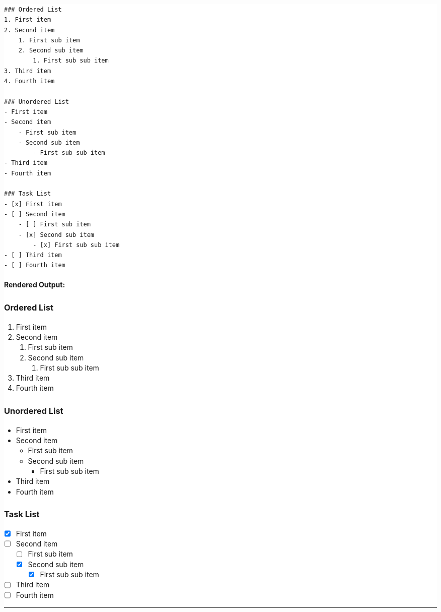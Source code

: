 ```
### Ordered List
1. First item
2. Second item
    1. First sub item
    2. Second sub item
        1. First sub sub item
3. Third item
4. Fourth item

### Unordered List
- First item
- Second item
    - First sub item
    - Second sub item
        - First sub sub item
- Third item
- Fourth item

### Task List
- [x] First item
- [ ] Second item
    - [ ] First sub item
    - [x] Second sub item
        - [x] First sub sub item
- [ ] Third item
- [ ] Fourth item
```

#### Rendered Output:

### Ordered List
1. First item
2. Second item
    1. First sub item
    2. Second sub item
        1. First sub sub item
3. Third item
4. Fourth item

### Unordered List
- First item
- Second item
    - First sub item
    - Second sub item
        - First sub sub item
- Third item
- Fourth item

### Task List
- [x] First item
- [ ] Second item
    - [ ] First sub item
    - [x] Second sub item
        - [x] First sub sub item
- [ ] Third item
- [ ] Fourth item

---

[^1]: A lightweight markup language (LML), also termed a simple or humane markup language, is a markup language with simple, unobtrusive syntax. 
[^2]: John Gruber (born 1973) is a technology blogger, UI designer, and one of the inventors of the Markdown markup language. 
[^3]: Aaron Hillel Swartz (November 8, 1986 – January 11, 2013) was an American computer programmer, entrepreneur, writer, political organizer, and Internet hacktivist. He was involved in the development of the web feed format RSS, the Markdown publishing format, the organization Creative Commons, and the website framework web.py, and joined the social news site Reddit six months after its founding.
[^1]: A lightweight markup language (LML), also termed a simple or humane markup language, is a markup language with simple, unobtrusive syntax. 
[^2]: John Gruber (born 1973) is a technology blogger, UI designer, and one of the inventors of the Markdown markup language. 
[^3]: Aaron Hillel Swartz (November 8, 1986 – January 11, 2013) was an American computer programmer, entrepreneur, writer, political organizer, and Internet hacktivist. He was involved in the development of the web feed format RSS, the Markdown publishing format, the organization Creative Commons, and the website framework web.py, and joined the social news site Reddit six months after its founding.
